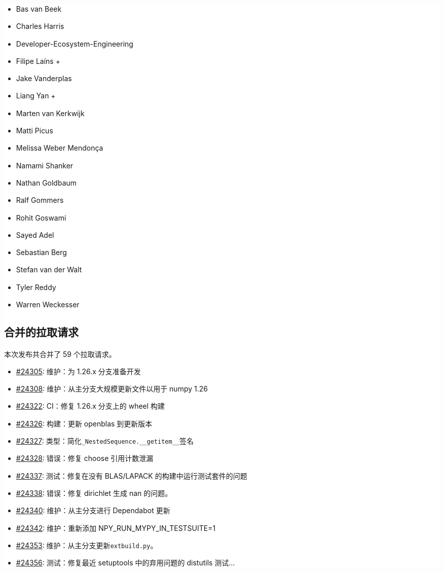 +   Bas van Beek

+   Charles Harris

+   Developer-Ecosystem-Engineering

+   Filipe Laíns +

+   Jake Vanderplas

+   Liang Yan +

+   Marten van Kerkwijk

+   Matti Picus

+   Melissa Weber Mendonça

+   Namami Shanker

+   Nathan Goldbaum

+   Ralf Gommers

+   Rohit Goswami

+   Sayed Adel

+   Sebastian Berg

+   Stefan van der Walt

+   Tyler Reddy

+   Warren Weckesser

## 合并的拉取请求

本次发布共合并了 59 个拉取请求。

+   [#24305](https://github.com/numpy/numpy/pull/24305): 维护：为 1.26.x 分支准备开发

+   [#24308](https://github.com/numpy/numpy/pull/24308): 维护：从主分支大规模更新文件以用于 numpy 1.26

+   [#24322](https://github.com/numpy/numpy/pull/24322): CI：修复 1.26.x 分支上的 wheel 构建

+   [#24326](https://github.com/numpy/numpy/pull/24326): 构建：更新 openblas 到更新版本

+   [#24327](https://github.com/numpy/numpy/pull/24327): 类型：简化`_NestedSequence.__getitem__`签名

+   [#24328](https://github.com/numpy/numpy/pull/24328): 错误：修复 choose 引用计数泄漏

+   [#24337](https://github.com/numpy/numpy/pull/24337): 测试：修复在没有 BLAS/LAPACK 的构建中运行测试套件的问题

+   [#24338](https://github.com/numpy/numpy/pull/24338): 错误：修复 dirichlet 生成 nan 的问题。

+   [#24340](https://github.com/numpy/numpy/pull/24340): 维护：从主分支进行 Dependabot 更新

+   [#24342](https://github.com/numpy/numpy/pull/24342): 维护：重新添加 NPY_RUN_MYPY_IN_TESTSUITE=1

+   [#24353](https://github.com/numpy/numpy/pull/24353): 维护：从主分支更新`extbuild.py`。

+   [#24356](https://github.com/numpy/numpy/pull/24356): 测试：修复最近 setuptools 中的弃用问题的 distutils 测试…

